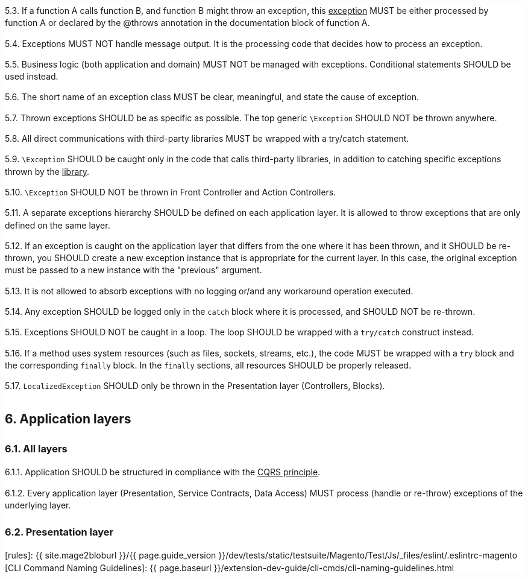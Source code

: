 5.3. If a function A calls function B, and function B might throw an exception, this [exception](https://glossary.magento.com/exception) MUST be either processed by function A or declared by the @throws annotation in the documentation block of function A.

5.4. Exceptions MUST NOT handle message output. It is the processing code that decides how to process an exception.

5.5. Business logic (both application and domain) MUST NOT be managed with exceptions. Conditional statements SHOULD be used instead.

5.6. The short name of an exception class MUST be clear, meaningful, and state the cause of exception.

5.7. Thrown exceptions SHOULD be as specific as possible. The top generic `\Exception` SHOULD NOT be thrown anywhere.

5.8. All direct communications with third-party libraries MUST be wrapped with a try/catch statement.

5.9. `\Exception` SHOULD be caught only in the code that calls third-party libraries, in addition to catching specific exceptions thrown by the [library](https://glossary.magento.com/library).

5.10. `\Exception` SHOULD NOT be thrown in Front Controller and Action Controllers.

5.11. A separate exceptions hierarchy SHOULD be defined on each application layer. It is allowed to throw exceptions that are only defined on the same layer.

5.12. If an exception is caught on the application layer that differs from the one where it has been thrown, and it SHOULD be re-thrown, you SHOULD create a new exception instance that is appropriate for the current layer. In this case, the original exception must be passed to a new instance with the "previous" argument.

5.13. It is not allowed to absorb exceptions with no logging or/and any workaround operation executed.

5.14. Any exception SHOULD be logged only in the `catch` block where it is processed, and SHOULD NOT be re-thrown.

5.15. Exceptions SHOULD NOT be caught in a loop. The loop SHOULD be wrapped with a `try/catch` construct instead.

5.16. If a method uses system resources (such as files, sockets, streams, etc.), the code MUST be wrapped with a `try` block and the corresponding `finally` block. In the `finally` sections, all resources SHOULD be properly released.

5.17. `LocalizedException` SHOULD only be thrown in the Presentation layer (Controllers, Blocks).

## 6. Application layers

### 6.1. All layers

6.1.1. Application SHOULD be structured in compliance with the [CQRS principle].

6.1.2. Every application layer (Presentation, Service Contracts, Data Access) MUST process (handle or re-throw) exceptions of the underlying layer.

### 6.2. Presentation layer


[RFC2119]: https://tools.ietf.org/html/rfc2119
[SOLID principles]: https://en.wikipedia.org/wiki/SOLID_(object-oriented_design)
[Temporal coupling]: http://blog.ploeh.dk/2011/05/24/DesignSmellTemporalCoupling/
[Law of Demeter]: https://en.wikipedia.org/wiki/Law_of_Demeter
[CQRS principle]: https://martinfowler.com/bliki/CQRS.html
[HTTP Protocol]: https://en.wikipedia.org/wiki/Hypertext_Transfer_Protocol
[HTTP Status Code]: https://www.w3.org/Protocols/rfc2616/rfc2616-sec9.html
[W3C Content Security Policy]: https://w3c.github.io/webappsec-csp/
[rules]: {{ site.mage2bloburl }}/{{ page.guide_version }}/dev/tests/static/testsuite/Magento/Test/Js/_files/eslint/.eslintrc-magento
[CLI Command Naming Guidelines]: {{ page.baseurl }}/extension-dev-guide/cli-cmds/cli-naming-guidelines.html